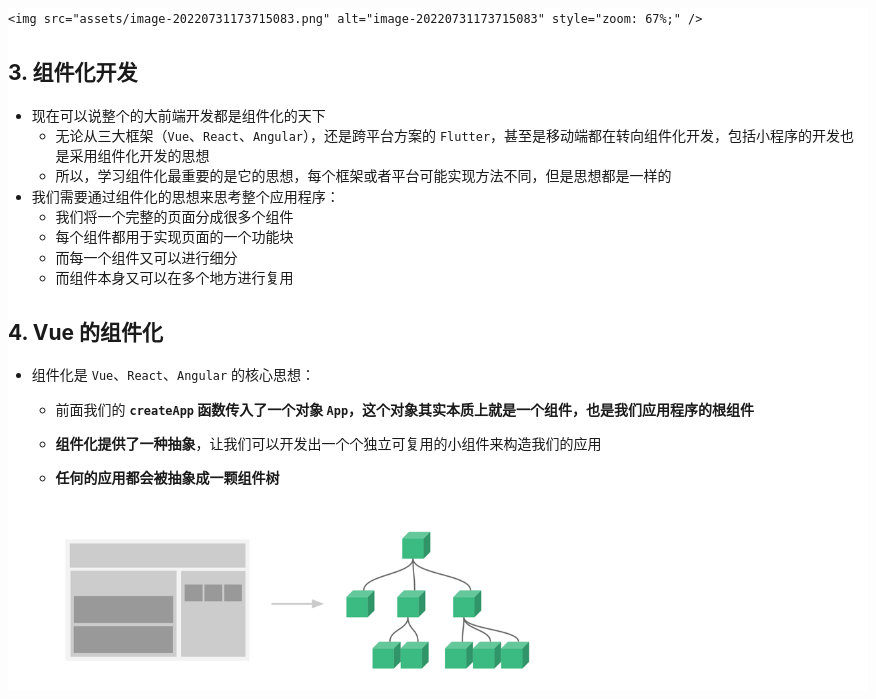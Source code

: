     <img src="assets/image-20220731173715083.png" alt="image-20220731173715083" style="zoom: 67%;" />
  

## 3. 组件化开发

- 现在可以说整个的大前端开发都是组件化的天下
  - 无论从三大框架（`Vue`、`React`、`Angular`），还是跨平台方案的 `Flutter`，甚至是移动端都在转向组件化开发，包括小程序的开发也是采用组件化开发的思想
  - 所以，学习组件化最重要的是它的思想，每个框架或者平台可能实现方法不同，但是思想都是一样的
- 我们需要通过组件化的思想来思考整个应用程序：
  - 我们将一个完整的页面分成很多个组件
  - 每个组件都用于实现页面的一个功能块
  - 而每一个组件又可以进行细分
  - 而组件本身又可以在多个地方进行复用

## 4. Vue 的组件化

- 组件化是 `Vue`、`React`、`Angular` 的核心思想：

  - 前面我们的 **`createApp` 函数传入了一个对象 `App`，这个对象其实本质上就是一个组件，也是我们应用程序的根组件**

  - **组件化提供了一种抽象**，让我们可以开发出一个个独立可复用的小组件来构造我们的应用

  - **任何的应用都会被抽象成一颗组件树**

    <img src="assets/image-20220731173848438.png" alt="image-20220731173848438" style="zoom: 67%;" />
